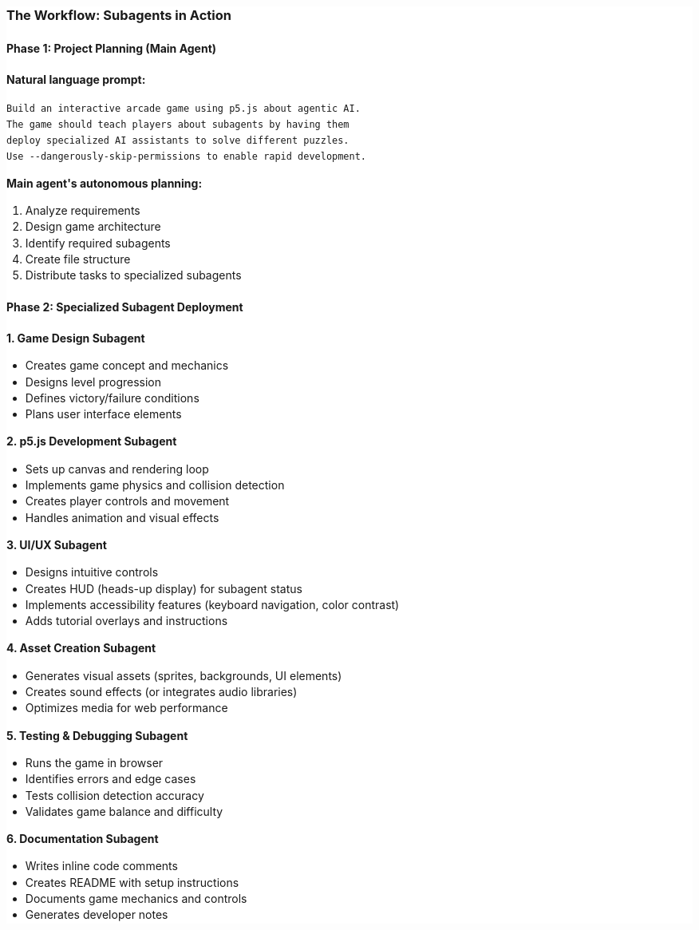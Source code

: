 
### The Workflow: Subagents in Action

#### Phase 1: Project Planning (Main Agent)

**Natural language prompt:**
```
Build an interactive arcade game using p5.js about agentic AI.
The game should teach players about subagents by having them
deploy specialized AI assistants to solve different puzzles.
Use --dangerously-skip-permissions to enable rapid development.
```

**Main agent's autonomous planning:**
1. Analyze requirements
2. Design game architecture
3. Identify required subagents
4. Create file structure
5. Distribute tasks to specialized subagents

#### Phase 2: Specialized Subagent Deployment

**1. Game Design Subagent**
- Creates game concept and mechanics
- Designs level progression
- Defines victory/failure conditions
- Plans user interface elements

**2. p5.js Development Subagent**
- Sets up canvas and rendering loop
- Implements game physics and collision detection
- Creates player controls and movement
- Handles animation and visual effects

**3. UI/UX Subagent**
- Designs intuitive controls
- Creates HUD (heads-up display) for subagent status
- Implements accessibility features (keyboard navigation, color contrast)
- Adds tutorial overlays and instructions

**4. Asset Creation Subagent**
- Generates visual assets (sprites, backgrounds, UI elements)
- Creates sound effects (or integrates audio libraries)
- Optimizes media for web performance

**5. Testing & Debugging Subagent**
- Runs the game in browser
- Identifies errors and edge cases
- Tests collision detection accuracy
- Validates game balance and difficulty

**6. Documentation Subagent**
- Writes inline code comments
- Creates README with setup instructions
- Documents game mechanics and controls
- Generates developer notes
